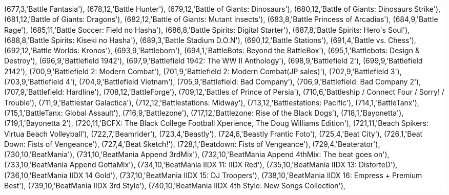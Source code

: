 (677,3,'Battle Fantasia'),
(678,12,'Battle Hunter'),
(679,12,'Battle of Giants: Dinosaurs'),
(680,12,'Battle of Giants: Dinosaurs Strike'),
(681,12,'Battle of Giants: Dragons'),
(682,12,'Battle of Giants: Mutant Insects'),
(683,8,'Battle Princess of Arcadias'),
(684,9,'Battle Rage'),
(685,11,'Battle Soccer: Field no Hasha'),
(686,8,'Battle Spirits: Digital Starter'),
(687,8,'Battle Spirits: Hero\'s Soul'),
(688,8,'Battle Spirits: Kiseki no Hasha'),
(689,3,'Battle Stadium D.O.N'),
(690,12,'Battle Stations'),
(691,4,'Battle vs. Chess'),
(692,12,'Battle Worlds: Kronos'),
(693,9,'Battleborn'),
(694,1,'BattleBots: Beyond the BattleBox'),
(695,1,'Battlebots: Design & Destroy'),
(696,9,'Battlefield 1942'),
(697,9,'Battlefield 1942: The WW II Anthology'),
(698,9,'Battlefield 2'),
(699,9,'Battlefield 2142'),
(700,9,'Battlefield 2: Modern Combat'),
(701,9,'Battlefield 2: Modern Combat(JP sales)'),
(702,9,'Battlefield 3'),
(703,9,'Battlefield 4'),
(704,9,'Battlefield Vietnam'),
(705,9,'Battlefield: Bad Company'),
(706,9,'Battlefield: Bad Company 2'),
(707,9,'Battlefield: Hardline'),
(708,12,'BattleForge'),
(709,12,'Battles of Prince of Persia'),
(710,6,'Battleship / Connect Four / Sorry! / Trouble'),
(711,9,'Battlestar Galactica'),
(712,12,'Battlestations: Midway'),
(713,12,'Battlestations: Pacific'),
(714,1,'BattleTanx'),
(715,1,'BattleTanx: Global Assault'),
(716,9,'Battlezone'),
(717,12,'Battlezone: Rise of the Black Dogs'),
(718,1,'Bayonetta'),
(719,1,'Bayonetta 2'),
(720,11,'BCFX: The Black College Football Xperience, The Doug Williams Edition'),
(721,11,'Beach Spikers: Virtua Beach Volleyball'),
(722,7,'Beamrider'),
(723,4,'Beastly'),
(724,6,'Beastly Frantic Foto'),
(725,4,'Beat City'),
(726,1,'Beat Down: Fists of Vengeance'),
(727,4,'Beat Sketch!'),
(728,1,'Beatdown: Fists of Vengeance'),
(729,4,'Beaterator'),
(730,10,'BeatMania'),
(731,10,'BeatMania Append 3rdMix'),
(732,10,'BeatMania Append 4thMix: The beat goes on'),
(733,10,'BeatMania Append GottaMix'),
(734,10,'BeatMania IIDX 11: IIDX Red'),
(735,10,'BeatMania IIDX 13: DistorteD'),
(736,10,'BeatMania IIDX 14 Gold'),
(737,10,'BeatMania IIDX 15: DJ Troopers'),
(738,10,'BeatMania IIDX 16: Empress + Premium Best'),
(739,10,'BeatMania IIDX 3rd Style'),
(740,10,'BeatMania IIDX 4th Style: New Songs Collection'),